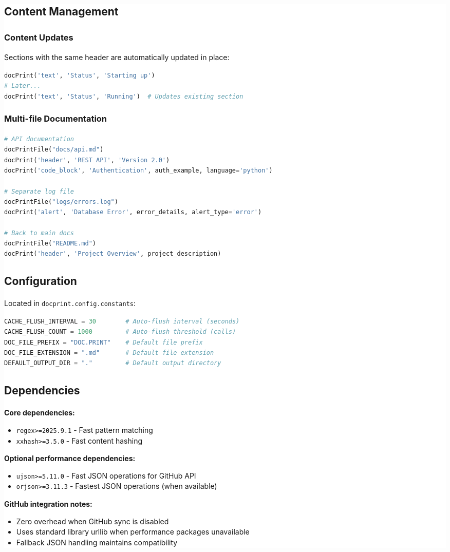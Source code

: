 ## Content Management

### Content Updates
Sections with the same header are automatically updated in place:

```python
docPrint('text', 'Status', 'Starting up')
# Later...
docPrint('text', 'Status', 'Running')  # Updates existing section
```

### Multi-file Documentation
```python
# API documentation
docPrintFile("docs/api.md")
docPrint('header', 'REST API', 'Version 2.0')
docPrint('code_block', 'Authentication', auth_example, language='python')

# Separate log file
docPrintFile("logs/errors.log") 
docPrint('alert', 'Database Error', error_details, alert_type='error')

# Back to main docs
docPrintFile("README.md")
docPrint('header', 'Project Overview', project_description)
```

## Configuration

Located in `docprint.config.constants`:

```python
CACHE_FLUSH_INTERVAL = 30        # Auto-flush interval (seconds)
CACHE_FLUSH_COUNT = 1000         # Auto-flush threshold (calls)
DOC_FILE_PREFIX = "DOC.PRINT"    # Default file prefix
DOC_FILE_EXTENSION = ".md"       # Default file extension
DEFAULT_OUTPUT_DIR = "."         # Default output directory
```

## Dependencies

**Core dependencies:**
- `regex>=2025.9.1` - Fast pattern matching
- `xxhash>=3.5.0` - Fast content hashing

**Optional performance dependencies:**
- `ujson>=5.11.0` - Fast JSON operations for GitHub API
- `orjson>=3.11.3` - Fastest JSON operations (when available)

**GitHub integration notes:**
- Zero overhead when GitHub sync is disabled
- Uses standard library urllib when performance packages unavailable
- Fallback JSON handling maintains compatibility

